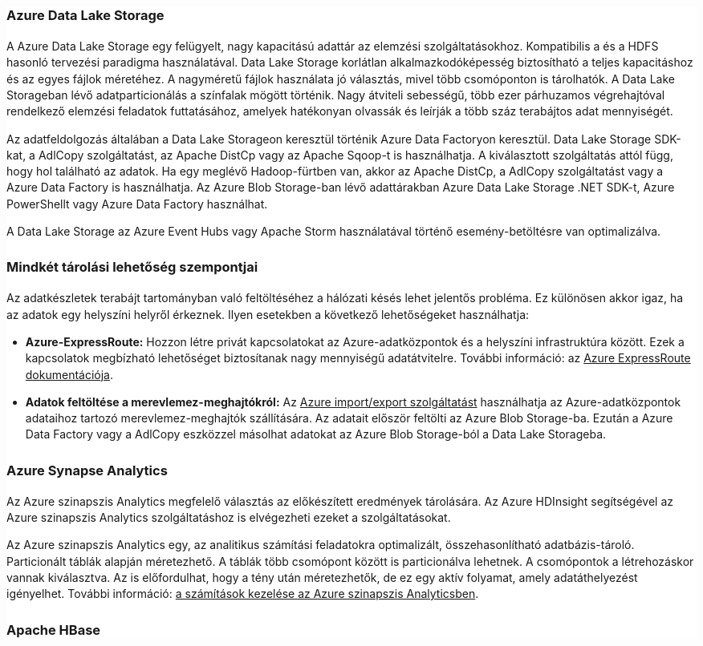 ### <a name="azure-data-lake-storage"></a>Azure Data Lake Storage

A Azure Data Lake Storage egy felügyelt, nagy kapacitású adattár az elemzési szolgáltatásokhoz. Kompatibilis a és a HDFS hasonló tervezési paradigma használatával. Data Lake Storage korlátlan alkalmazkodóképesség biztosítható a teljes kapacitáshoz és az egyes fájlok méretéhez. A nagyméretű fájlok használata jó választás, mivel több csomóponton is tárolhatók. A Data Lake Storageban lévő adatparticionálás a színfalak mögött történik. Nagy átviteli sebességű, több ezer párhuzamos végrehajtóval rendelkező elemzési feladatok futtatásához, amelyek hatékonyan olvassák és leírják a több száz terabájtos adat mennyiségét.

Az adatfeldolgozás általában a Data Lake Storageon keresztül történik Azure Data Factoryon keresztül. Data Lake Storage SDK-kat, a AdlCopy szolgáltatást, az Apache DistCp vagy az Apache Sqoop-t is használhatja. A kiválasztott szolgáltatás attól függ, hogy hol található az adatok. Ha egy meglévő Hadoop-fürtben van, akkor az Apache DistCp, a AdlCopy szolgáltatást vagy a Azure Data Factory is használhatja. Az Azure Blob Storage-ban lévő adattárakban Azure Data Lake Storage .NET SDK-t, Azure PowerShellt vagy Azure Data Factory használhat.

A Data Lake Storage az Azure Event Hubs vagy Apache Storm használatával történő esemény-betöltésre van optimalizálva.

### <a name="considerations-for-both-storage-options"></a>Mindkét tárolási lehetőség szempontjai

Az adatkészletek terabájt tartományban való feltöltéséhez a hálózati késés lehet jelentős probléma. Ez különösen akkor igaz, ha az adatok egy helyszíni helyről érkeznek. Ilyen esetekben a következő lehetőségeket használhatja:

- **Azure-ExpressRoute:** Hozzon létre privát kapcsolatokat az Azure-adatközpontok és a helyszíni infrastruktúra között. Ezek a kapcsolatok megbízható lehetőséget biztosítanak nagy mennyiségű adatátvitelre. További információ: az [Azure ExpressRoute dokumentációja](../../expressroute/expressroute-introduction.md).

- **Adatok feltöltése a merevlemez-meghajtókról:** Az [Azure import/export szolgáltatást](../../import-export/storage-import-export-service.md) használhatja az Azure-adatközpontok adataihoz tartozó merevlemez-meghajtók szállítására. Az adatait először feltölti az Azure Blob Storage-ba. Ezután a Azure Data Factory vagy a AdlCopy eszközzel másolhat adatokat az Azure Blob Storage-ból a Data Lake Storageba.

### <a name="azure-synapse-analytics"></a>Azure Synapse Analytics

Az Azure szinapszis Analytics megfelelő választás az előkészített eredmények tárolására. Az Azure HDInsight segítségével az Azure szinapszis Analytics szolgáltatáshoz is elvégezheti ezeket a szolgáltatásokat.

Az Azure szinapszis Analytics egy, az analitikus számítási feladatokra optimalizált, összehasonlítható adatbázis-tároló. Particionált táblák alapján méretezhető. A táblák több csomópont között is particionálva lehetnek. A csomópontok a létrehozáskor vannak kiválasztva. Az is előfordulhat, hogy a tény után méretezhetők, de ez egy aktív folyamat, amely adatáthelyezést igényelhet. További információ: [a számítások kezelése az Azure szinapszis Analyticsben](../../synapse-analytics/sql-data-warehouse/sql-data-warehouse-manage-compute-overview.md).

### <a name="apache-hbase"></a>Apache HBase
